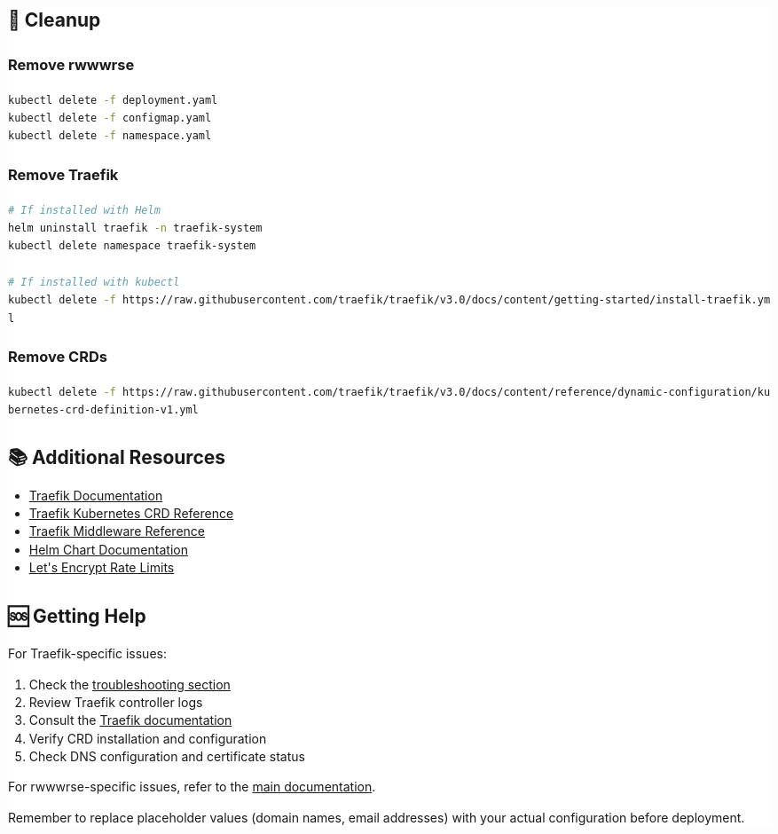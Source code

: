 ## 🧹 Cleanup

### Remove rwwwrse

```bash
kubectl delete -f deployment.yaml
kubectl delete -f configmap.yaml
kubectl delete -f namespace.yaml
```

### Remove Traefik

```bash
# If installed with Helm
helm uninstall traefik -n traefik-system
kubectl delete namespace traefik-system

# If installed with kubectl
kubectl delete -f https://raw.githubusercontent.com/traefik/traefik/v3.0/docs/content/getting-started/install-traefik.yml
```

### Remove CRDs

```bash
kubectl delete -f https://raw.githubusercontent.com/traefik/traefik/v3.0/docs/content/reference/dynamic-configuration/kubernetes-crd-definition-v1.yml
```

## 📚 Additional Resources

- [Traefik Documentation](https://doc.traefik.io/traefik/)
- [Traefik Kubernetes CRD Reference](https://doc.traefik.io/traefik/routing/providers/kubernetes-crd/)
- [Traefik Middleware Reference](https://doc.traefik.io/traefik/middlewares/overview/)
- [Helm Chart Documentation](https://github.com/traefik/traefik-helm-chart)
- [Let's Encrypt Rate Limits](https://letsencrypt.org/docs/rate-limits/)

## 🆘 Getting Help

For Traefik-specific issues:

1. Check the [troubleshooting section](#-troubleshooting)
2. Review Traefik controller logs
3. Consult the [Traefik documentation](https://doc.traefik.io/traefik/)
4. Verify CRD installation and configuration
5. Check DNS configuration and certificate status

For rwwwrse-specific issues, refer to the [main documentation](../../../docs/DEPLOYMENT.md).

Remember to replace placeholder values (domain names, email addresses) with your actual configuration before deployment.